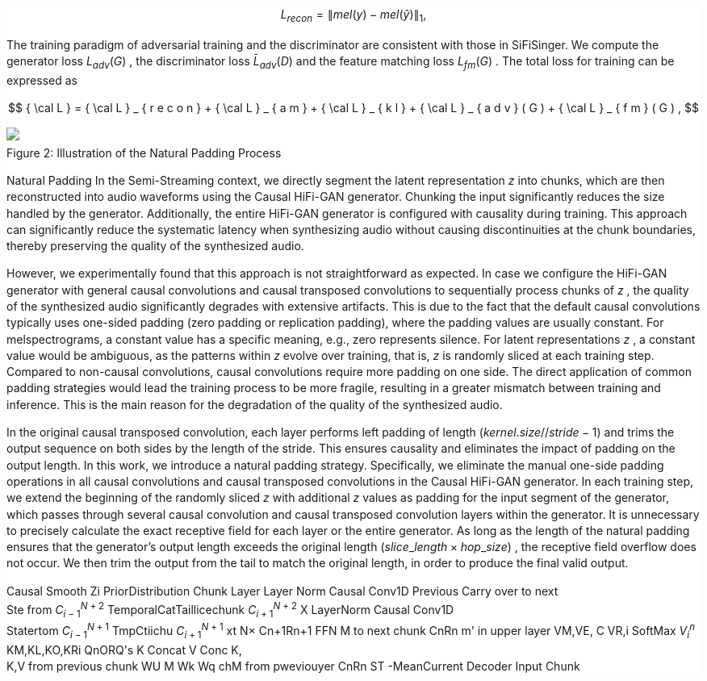 $$
L _ { r e c o n } = \| m e l ( y ) - m e l ( \hat { y } ) \| _ { 1 } ,
$$

The training paradigm of adversarial training and the discriminator are consistent with those in SiFiSinger. We compute the generator loss $L _ { a d v } ( G )$ , the discriminator loss $\bar { L } _ { a d v } ( D )$ and the feature matching loss $L _ { f m } ( G )$ . The total loss for training can be expressed as

$$
{ \cal L } = { \cal L } _ { r e c o n } + { \cal L } _ { a m } + { \cal L } _ { k l } + { \cal L } _ { a d v } ( G ) + { \cal L } _ { f m } ( G ) ,
$$

![](images/9ca5f3fef67b7b9a185e4a9c54dd0b46f983e5eeebb79a4739d6e6079a6799c3.jpg)  
Figure 2: Illustration of the Natural Padding Process

Natural Padding In the Semi-Streaming context, we directly segment the latent representation $z$ into chunks, which are then reconstructed into audio waveforms using the Causal HiFi-GAN generator. Chunking the input significantly reduces the size handled by the generator. Additionally, the entire HiFi-GAN generator is configured with causality during training. This approach can significantly reduce the systematic latency when synthesizing audio without causing discontinuities at the chunk boundaries, thereby preserving the quality of the synthesized audio.

However, we experimentally found that this approach is not straightforward as expected. In case we configure the HiFi-GAN generator with general causal convolutions and causal transposed convolutions to sequentially process chunks of $z$ , the quality of the synthesized audio significantly degrades with extensive artifacts. This is due to the fact that the default causal convolutions typically uses one-sided padding (zero padding or replication padding), where the padding values are usually constant. For melspectrograms, a constant value has a specific meaning, e.g., zero represents silence. For latent representations $z$ , a constant value would be ambiguous, as the patterns within $z$ evolve over training, that is, $z$ is randomly sliced at each training step. Compared to non-causal convolutions, causal convolutions require more padding on one side. The direct application of common padding strategies would lead the training process to be more fragile, resulting in a greater mismatch between training and inference. This is the main reason for the degradation of the quality of the synthesized audio.

In the original causal transposed convolution, each layer performs left padding of length $( k e r n e l . s i z e / / s t r i d e - 1 )$ and trims the output sequence on both sides by the length of the stride. This ensures causality and eliminates the impact of padding on the output length. In this work, we introduce a natural padding strategy. Specifically, we eliminate the manual one-side padding operations in all causal convolutions and causal transposed convolutions in the Causal HiFi-GAN generator. In each training step, we extend the beginning of the randomly sliced $z$ with additional $z$ values as padding for the input segment of the generator, which passes through several causal convolution and causal transposed convolution layers within the generator. It is unnecessary to precisely calculate the exact receptive field for each layer or the entire generator. As long as the length of the natural padding ensures that the generator’s output length exceeds the original length $( s l i c e \_ l e n g t h \times h o p \_ s i z e )$ , the receptive field overflow does not occur. We then trim the output from the tail to match the original length, in order to produce the final valid output.

Causal Smooth Zi PriorDistribution Chunk Layer Layer Norm Causal Conv1D Previous Carry over to next   
Ste from $C _ { i - 1 } ^ { N + 2 }$ TemporalCatTaillicechunk $C _ { i + 1 } ^ { N + 2 }$ X LayerNorm Causal Conv1D   
Statertom $C _ { i - 1 } ^ { N + 1 }$ TmpCtiichu $C _ { i + 1 } ^ { N + 1 }$ xt N× Cn+1Rn+1 FFN M to next chunk CnRn m' in upper layer VM,VE, C VR,i SoftMax $V _ { i } ^ { n }$ KM,KL,KO,KRi QnORQ's K Concat V Conc K,   
K,V from previous chunk WU M Wk Wq chM from pweviouyer CnRn ST -MeanCurrent Decoder Input Chunk

